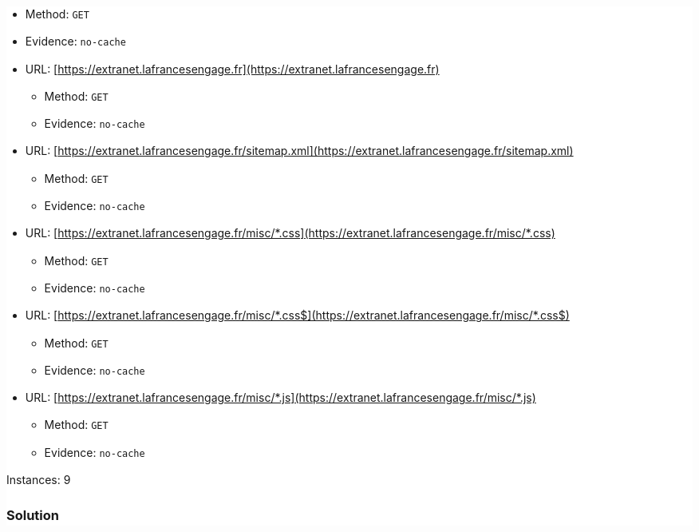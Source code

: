   
  * Method: `GET`
  
  
  * Evidence: `no-cache`
  
  
  
  
* URL: [https://extranet.lafrancesengage.fr](https://extranet.lafrancesengage.fr)
  
  
  * Method: `GET`
  
  
  * Evidence: `no-cache`
  
  
  
  
* URL: [https://extranet.lafrancesengage.fr/sitemap.xml](https://extranet.lafrancesengage.fr/sitemap.xml)
  
  
  * Method: `GET`
  
  
  * Evidence: `no-cache`
  
  
  
  
* URL: [https://extranet.lafrancesengage.fr/misc/*.css](https://extranet.lafrancesengage.fr/misc/*.css)
  
  
  * Method: `GET`
  
  
  * Evidence: `no-cache`
  
  
  
  
* URL: [https://extranet.lafrancesengage.fr/misc/*.css$](https://extranet.lafrancesengage.fr/misc/*.css$)
  
  
  * Method: `GET`
  
  
  * Evidence: `no-cache`
  
  
  
  
* URL: [https://extranet.lafrancesengage.fr/misc/*.js](https://extranet.lafrancesengage.fr/misc/*.js)
  
  
  * Method: `GET`
  
  
  * Evidence: `no-cache`
  
  
  
  
Instances: 9
  
### Solution
<p></p>
  